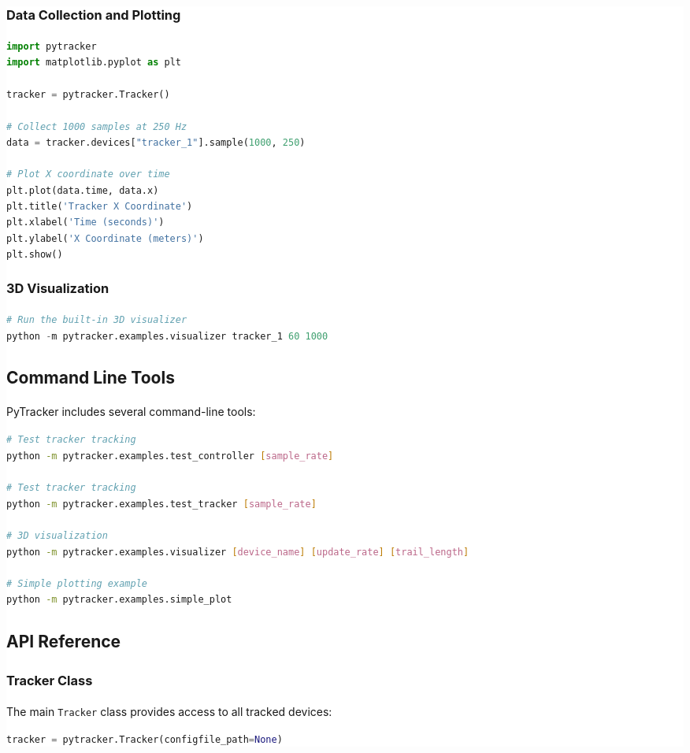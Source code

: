 ### Data Collection and Plotting

```python
import pytracker
import matplotlib.pyplot as plt

tracker = pytracker.Tracker()

# Collect 1000 samples at 250 Hz
data = tracker.devices["tracker_1"].sample(1000, 250)

# Plot X coordinate over time
plt.plot(data.time, data.x)
plt.title('Tracker X Coordinate')
plt.xlabel('Time (seconds)')
plt.ylabel('X Coordinate (meters)')
plt.show()
```

### 3D Visualization

```python
# Run the built-in 3D visualizer
python -m pytracker.examples.visualizer tracker_1 60 1000
```

## Command Line Tools

PyTracker includes several command-line tools:

```bash
# Test tracker tracking
python -m pytracker.examples.test_controller [sample_rate]

# Test tracker tracking  
python -m pytracker.examples.test_tracker [sample_rate]

# 3D visualization
python -m pytracker.examples.visualizer [device_name] [update_rate] [trail_length]

# Simple plotting example
python -m pytracker.examples.simple_plot
```

## API Reference

### Tracker Class

The main `Tracker` class provides access to all tracked devices:

```python
tracker = pytracker.Tracker(configfile_path=None)
```
